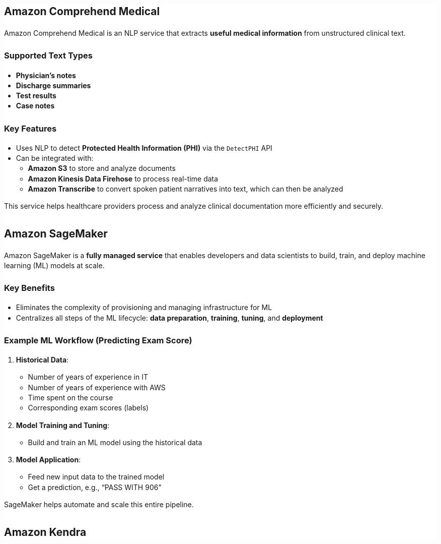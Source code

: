 ## Amazon Comprehend Medical

Amazon Comprehend Medical is an NLP service that extracts **useful medical information** from unstructured clinical text.

### Supported Text Types

- **Physician’s notes**
- **Discharge summaries**
- **Test results**
- **Case notes**

### Key Features

- Uses NLP to detect **Protected Health Information (PHI)** via the `DetectPHI` API
- Can be integrated with:
  - **Amazon S3** to store and analyze documents
  - **Amazon Kinesis Data Firehose** to process real-time data
  - **Amazon Transcribe** to convert spoken patient narratives into text, which can then be analyzed

This service helps healthcare providers process and analyze clinical documentation more efficiently and securely.

## Amazon SageMaker

Amazon SageMaker is a **fully managed service** that enables developers and data scientists to build, train, and deploy machine learning (ML) models at scale.

### Key Benefits

- Eliminates the complexity of provisioning and managing infrastructure for ML
- Centralizes all steps of the ML lifecycle: **data preparation**, **training**, **tuning**, and **deployment**

### Example ML Workflow (Predicting Exam Score)

1. **Historical Data**:
   - Number of years of experience in IT
   - Number of years of experience with AWS
   - Time spent on the course
   - Corresponding exam scores (labels)

2. **Model Training and Tuning**:
   - Build and train an ML model using the historical data

3. **Model Application**:
   - Feed new input data to the trained model
   - Get a prediction, e.g., “PASS WITH 906”

SageMaker helps automate and scale this entire pipeline.

## Amazon Kendra

